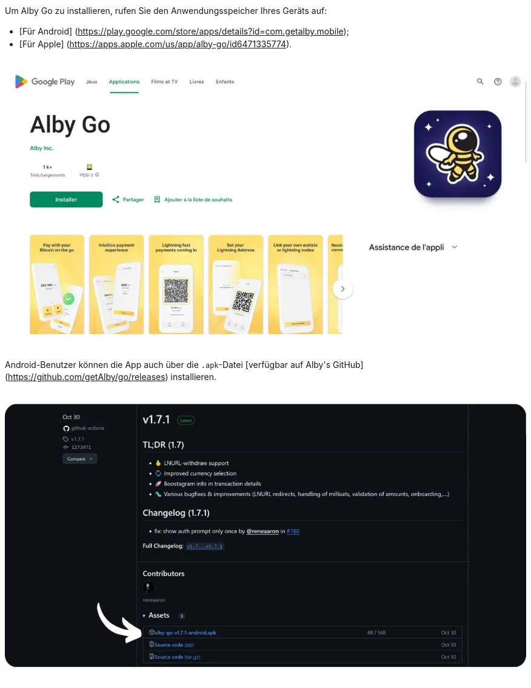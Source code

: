 Um Alby Go zu installieren, rufen Sie den Anwendungsspeicher Ihres Geräts auf:


- [Für Android] (https://play.google.com/store/apps/details?id=com.getalby.mobile);
- [Für Apple] (https://apps.apple.com/us/app/alby-go/id6471335774).

![ALBY HUB](assets/fr/44.webp)

Android-Benutzer können die App auch über die `.apk`-Datei [verfügbar auf Alby's GitHub] (https://github.com/getAlby/go/releases) installieren.

![ALBY HUB](assets/fr/45.webp)
